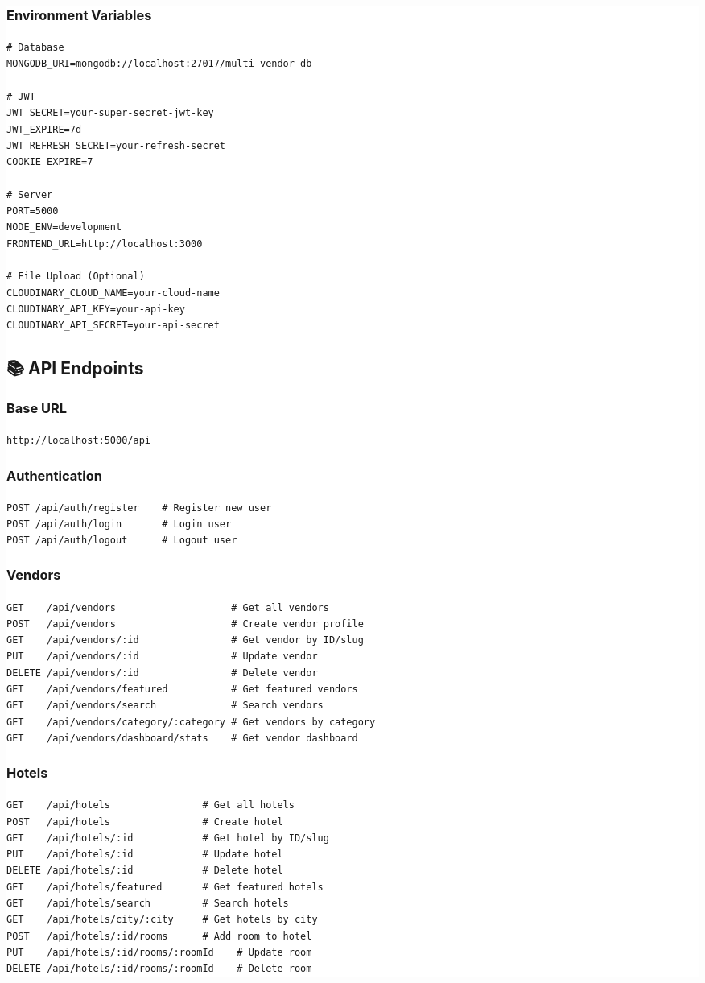 ### Environment Variables
```env
# Database
MONGODB_URI=mongodb://localhost:27017/multi-vendor-db

# JWT
JWT_SECRET=your-super-secret-jwt-key
JWT_EXPIRE=7d
JWT_REFRESH_SECRET=your-refresh-secret
COOKIE_EXPIRE=7

# Server
PORT=5000
NODE_ENV=development
FRONTEND_URL=http://localhost:3000

# File Upload (Optional)
CLOUDINARY_CLOUD_NAME=your-cloud-name
CLOUDINARY_API_KEY=your-api-key
CLOUDINARY_API_SECRET=your-api-secret
```

## 📚 API Endpoints

### Base URL
```
http://localhost:5000/api
```

### Authentication
```http
POST /api/auth/register    # Register new user
POST /api/auth/login       # Login user
POST /api/auth/logout      # Logout user
```

### Vendors
```http
GET    /api/vendors                    # Get all vendors
POST   /api/vendors                    # Create vendor profile
GET    /api/vendors/:id                # Get vendor by ID/slug
PUT    /api/vendors/:id                # Update vendor
DELETE /api/vendors/:id                # Delete vendor
GET    /api/vendors/featured           # Get featured vendors
GET    /api/vendors/search             # Search vendors
GET    /api/vendors/category/:category # Get vendors by category
GET    /api/vendors/dashboard/stats    # Get vendor dashboard
```

### Hotels
```http
GET    /api/hotels                # Get all hotels
POST   /api/hotels                # Create hotel
GET    /api/hotels/:id            # Get hotel by ID/slug
PUT    /api/hotels/:id            # Update hotel
DELETE /api/hotels/:id            # Delete hotel
GET    /api/hotels/featured       # Get featured hotels
GET    /api/hotels/search         # Search hotels
GET    /api/hotels/city/:city     # Get hotels by city
POST   /api/hotels/:id/rooms      # Add room to hotel
PUT    /api/hotels/:id/rooms/:roomId    # Update room
DELETE /api/hotels/:id/rooms/:roomId    # Delete room
```
